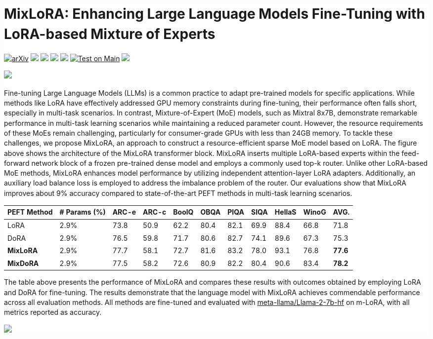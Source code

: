 # MixLoRA: Enhancing Large Language Models Fine-Tuning with LoRA-based Mixture of Experts

[![arXiv](https://img.shields.io/badge/arXiv-2404.15159-b31b1b.svg)](https://arxiv.org/abs/2404.15159)
[![](https://img.shields.io/badge/dynamic/json?label=citations&query=citationCount&url=https://api.semanticscholar.org/graph/v1/paper/ebcf108f8bc42140721ff02b6727b0a291362957?fields=citationCount)](https://www.semanticscholar.org/paper/ebcf108f8bc42140721ff02b6727b0a291362957)
[![](https://img.shields.io/github/stars/TUDB-Labs/MixLoRA?style=flat&logo=GitHub)](https://github.com/TUDB-Labs/MixLoRA/stargazers)
[![](https://img.shields.io/github/v/release/TUDB-Labs/MixLoRA?logo=Github)](https://github.com/TUDB-Labs/MixLoRA/releases/latest)
[![](https://img.shields.io/pypi/v/mixlora?logo=pypi)](https://pypi.org/project/mixlora/)
[![Test on Main](https://github.com/TUDB-Labs/MixLoRA/actions/workflows/python-test.yml/badge.svg)](https://github.com/TUDB-Labs/MixLoRA/actions/workflows/python-test.yml)
[![](https://img.shields.io/github/license/TUDB-Labs/MixLoRA)](http://www.apache.org/licenses/LICENSE-2.0)

<div align="left"><img src="https://raw.githubusercontent.com/TUDB-Labs/MixLoRA/main/assets/MixLoRA.png" width=60%"></div>

Fine-tuning Large Language Models (LLMs) is a common practice to adapt pre-trained models for specific applications. While methods like LoRA have effectively addressed GPU memory constraints during fine-tuning, their performance often falls short, especially in multi-task scenarios. In contrast, Mixture-of-Expert (MoE) models, such as Mixtral 8x7B, demonstrate remarkable performance in multi-task learning scenarios while maintaining a reduced parameter count. However, the resource requirements of these MoEs remain challenging, particularly for consumer-grade GPUs with less than 24GB memory. To tackle these challenges, we propose MixLoRA, an approach to construct a resource-efficient sparse MoE model based on LoRA. The figure above shows the architecture of the MixLoRA transformer block. MixLoRA inserts multiple LoRA-based experts within the feed-forward network block of a frozen pre-trained dense model and employs a commonly used top-k router. Unlike other LoRA-based MoE methods, MixLoRA enhances model performance by utilizing independent attention-layer LoRA adapters. Additionally, an auxiliary load balance loss is employed to address the imbalance problem of the router. Our evaluations show that MixLoRA improves about 9% accuracy compared to state-of-the-art PEFT methods in multi-task learning scenarios.

| PEFT Method | # Params (%) | ARC-e | ARC-c | BoolQ | OBQA | PIQA | SIQA | HellaS | WinoG | AVG. |
|-------------|--------------|-------|-------|-------|------|------|------|--------|-------|------|
| LoRA        | 2.9%         | 73.8  | 50.9  | 62.2  | 80.4 | 82.1 | 69.9 | 88.4   | 66.8  | 71.8 |
| DoRA        | 2.9%         | 76.5  | 59.8  | 71.7  | 80.6 | 82.7 | 74.1 | 89.6   | 67.3  | 75.3 |
| **MixLoRA** | 2.9%         | 77.7  | 58.1  | 72.7  | 81.6 | 83.2 | 78.0 | 93.1   | 76.8  | **77.6** | 
| **MixDoRA** | 2.9%         | 77.5  | 58.2  | 72.6  | 80.9 | 82.2 | 80.4 | 90.6   | 83.4  | **78.2** |

The table above presents the performance of MixLoRA and compares these results with outcomes obtained by employing LoRA and DoRA for fine-tuning. The results demonstrate that the language model with MixLoRA achieves commendable performance across all evaluation methods. All methods are fine-tuned and evaluated with [meta-llama/Llama-2-7b-hf](https://huggingface.co/meta-llama/Llama-2-7b-hf) on m-LoRA, with all metrics reported as accuracy.

<div align="left"><img src="https://raw.githubusercontent.com/TUDB-Labs/MixLoRA/main/assets/Optimization.png" width=60%"></div>
